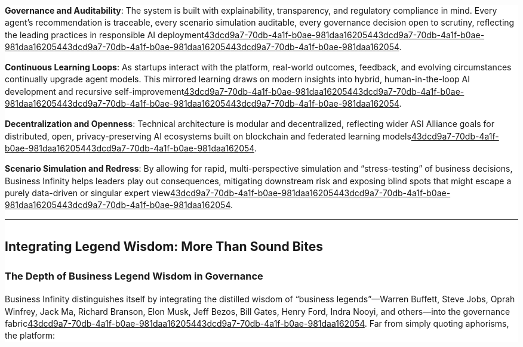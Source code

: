 **Governance and Auditability**: The system is built with explainability, transparency, and regulatory compliance in mind. Every agent’s recommendation is traceable, every scenario simulation auditable, every governance decision open to scrutiny, reflecting the leading practices in responsible AI deployment[43dcd9a7-70db-4a1f-b0ae-981daa162054](https://aign.global/aign-os-the-operating-system-for-responsible-ai-governance/ai-governance-frameworks/sme-startup-ai-governance-framework/?citationMarker=43dcd9a7-70db-4a1f-b0ae-981daa162054 "5")[43dcd9a7-70db-4a1f-b0ae-981daa162054](https://zeusit.us/artificial-superintelligence-asi-governance-designing-ethical-control-mechanisms-for-a-post-human-ai-era/?citationMarker=43dcd9a7-70db-4a1f-b0ae-981daa162054 "14")[43dcd9a7-70db-4a1f-b0ae-981daa162054](https://www.ai21.com/knowledge/ai-governance-frameworks/?citationMarker=43dcd9a7-70db-4a1f-b0ae-981daa162054 "6")[43dcd9a7-70db-4a1f-b0ae-981daa162054](https://www.bradley.com/insights/publications/2025/08/global-ai-governance-five-key-frameworks-explained?citationMarker=43dcd9a7-70db-4a1f-b0ae-981daa162054 "15").

**Continuous Learning Loops**: As startups interact with the platform, real-world outcomes, feedback, and evolving circumstances continually upgrade agent models. This mirrored learning draws on modern insights into hybrid, human-in-the-loop AI development and recursive self-improvement[43dcd9a7-70db-4a1f-b0ae-981daa162054](https://www.nexstrat.ai/blog/ai-for-decision-making-frameworks-tools-roi/?citationMarker=43dcd9a7-70db-4a1f-b0ae-981daa162054 "16")[43dcd9a7-70db-4a1f-b0ae-981daa162054](https://www.psychologytoday.com/us/blog/harnessing-hybrid-intelligence/202503/hybrid-intelligence-the-future-of-human-ai-collaboration?citationMarker=43dcd9a7-70db-4a1f-b0ae-981daa162054 "17")[43dcd9a7-70db-4a1f-b0ae-981daa162054](https://www.microsoft.com/en-us/research/wp-content/uploads/2016/11/hi.pdf?citationMarker=43dcd9a7-70db-4a1f-b0ae-981daa162054 "18")[43dcd9a7-70db-4a1f-b0ae-981daa162054](https://mitsloan.mit.edu/ideas-made-to-matter/next-hybrid-intelligence-systems-amplify-augment-human-capabilities?citationMarker=43dcd9a7-70db-4a1f-b0ae-981daa162054 "19").

**Decentralization and Openness**: Technical architecture is modular and decentralized, reflecting wider ASI Alliance goals for distributed, open, privacy-preserving AI ecosystems built on blockchain and federated learning models[43dcd9a7-70db-4a1f-b0ae-981daa162054](https://superintelligence.io/?citationMarker=43dcd9a7-70db-4a1f-b0ae-981daa162054 "20")[43dcd9a7-70db-4a1f-b0ae-981daa162054](https://www.coinbackyard.com/blockchain/artificial-superintelligence-alliance-asi/?citationMarker=43dcd9a7-70db-4a1f-b0ae-981daa162054 "21").

**Scenario Simulation and Redress**: By allowing for rapid, multi-perspective simulation and “stress-testing” of business decisions, Business Infinity helps leaders play out consequences, mitigating downstream risk and exposing blind spots that might escape a purely data-driven or singular expert view[43dcd9a7-70db-4a1f-b0ae-981daa162054](https://trailhead.salesforce.com/content/learn/modules/critical-thinking-and-decision-making-with-data-and-ai/discover-decision-making-frameworks-ai-models?citationMarker=43dcd9a7-70db-4a1f-b0ae-981daa162054 "22")[43dcd9a7-70db-4a1f-b0ae-981daa162054](https://www.mckinsey.com/capabilities/operations/our-insights/when-can-ai-make-good-decisions-the-rise-of-ai-corporate-citizens?citationMarker=43dcd9a7-70db-4a1f-b0ae-981daa162054 "13")[43dcd9a7-70db-4a1f-b0ae-981daa162054](https://www.nexstrat.ai/blog/ai-for-decision-making-frameworks-tools-roi/?citationMarker=43dcd9a7-70db-4a1f-b0ae-981daa162054 "16").

---

## Integrating Legend Wisdom: More Than Sound Bites

### The Depth of Business Legend Wisdom in Governance

Business Infinity distinguishes itself by integrating the distilled wisdom of “business legends”—Warren Buffett, Steve Jobs, Oprah Winfrey, Jack Ma, Richard Branson, Elon Musk, Jeff Bezos, Bill Gates, Henry Ford, Indra Nooyi, and others—into the governance fabric[43dcd9a7-70db-4a1f-b0ae-981daa162054](https://smallbusinessbonfire.com/dan-lessons-from-warren-buffett-that-every-entrepreneur-should-apply-to-their-life/?citationMarker=43dcd9a7-70db-4a1f-b0ae-981daa162054 "10")[43dcd9a7-70db-4a1f-b0ae-981daa162054](https://www.ourbusinessladder.com/timeless-business-lessons-from-warren-buffett-every-entrepreneur-should-master/?citationMarker=43dcd9a7-70db-4a1f-b0ae-981daa162054 "11"). Far from simply quoting aphorisms, the platform:
